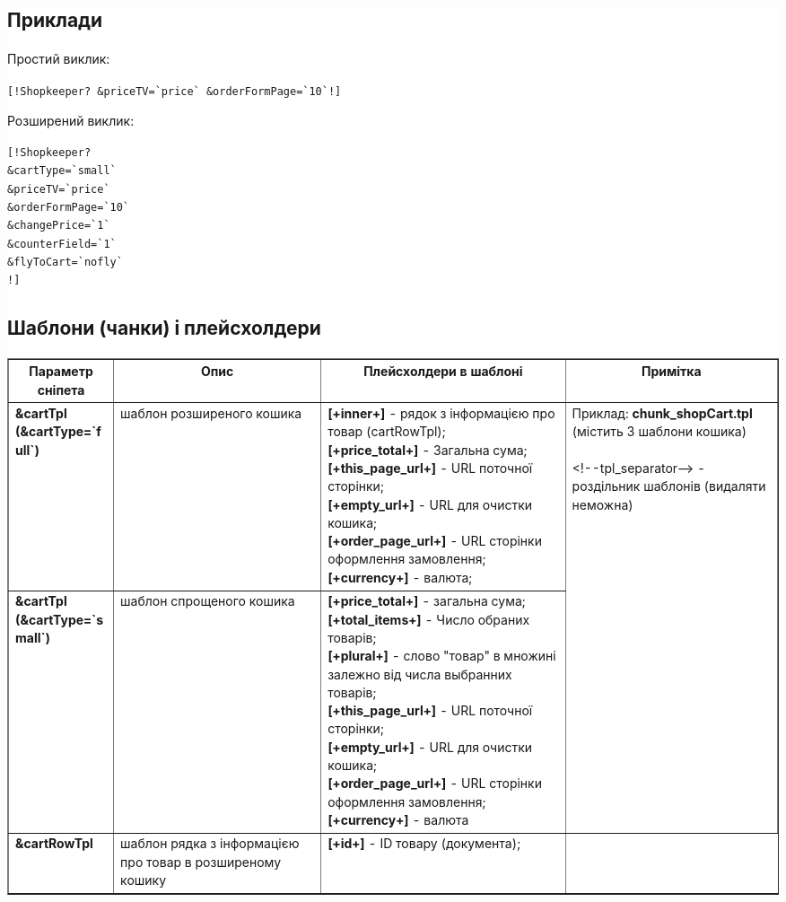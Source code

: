 ## Приклади ##

Простий виклик: 
```
[!Shopkeeper? &priceTV=`price` &orderFormPage=`10`!]
```

Розширений виклик:
```
[!Shopkeeper? 
&cartType=`small`
&priceTV=`price`
&orderFormPage=`10`
&changePrice=`1` 
&counterField=`1` 
&flyToCart=`nofly`
!]
```


## Шаблони (чанки) і плейсхолдери ##

<table border="1" cellpadding="5">
<tbody><tr>
  <th>Параметр сніпета</th>
  <th>Опис</th>
  <th>Плейсхолдери в шаблоні</th>
  <th>Примітка</th>
</tr>
<tr>
  <td><b>&cartTpl (&cartType=`full`)</b></td>
  <td>шаблон розширеного кошика</td>
  <td>
  <b>[+inner+]</b> - рядок з інформацією про товар (cartRowTpl);<br>
  <b>[+price_total+]</b> - Загальна сума;<br>
  <b>[+this_page_url+]</b> - URL поточної сторінки;<br>
  <b>[+empty_url+]</b> - URL для очистки кошика;<br>
  <b>[+order_page_url+]</b> - URL сторінки оформлення замовлення;<br>
  <b>[+currency+]</b> - валюта;
  </td>
  <td rowspan="2">
    Приклад: <b>chunk_shopCart.tpl</b>
    <br>(містить 3 шаблони кошика)<br><br>
    &lt;!--tpl_separator--&gt; - роздільник шаблонів (видаляти неможна)
  </td>
</tr>
<tr>
  <td><b>&cartTpl (&cartType=`small`)</b></td>
  <td>шаблон спрощеного кошика</td>
  <td>
  <b>[+price_total+]</b> - загальна сума;<br>
  <b>[+total_items+]</b> - Число обраних товарів;<br>
  <b>[+plural+]</b> - слово "товар" в множині залежно від числа выбранних товарів;<br>
  <b>[+this_page_url+]</b> - URL поточної сторінки;<br>
  <b>[+empty_url+]</b> - URL для очистки кошика;<br>
  <b>[+order_page_url+]</b> - URL сторінки оформлення замовлення;<br>
  <b>[+currency+]</b> - валюта
  </td>
</tr>
<tr>
  <td><b>&cartRowTpl</b></td>
  <td>шаблон рядка з інформацією про товар в розширеному кошику</td>
  <td>
  <b>[+id+]</b> - ID товару (документа);<br>